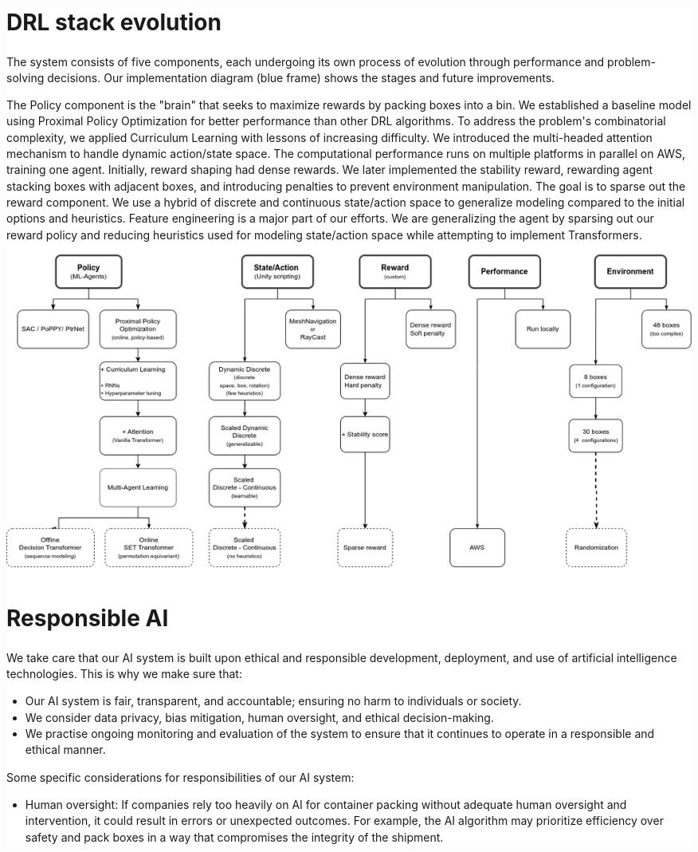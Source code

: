 # DRL stack evolution
The system consists of five components, each undergoing its own process of evolution through performance and problem-solving decisions. Our implementation diagram (blue frame) shows the stages and future improvements. 

The Policy component is the "brain" that seeks to maximize rewards by packing boxes into a bin. We established a baseline model using Proximal Policy Optimization for better performance than other DRL algorithms. To address the problem's combinatorial complexity, we applied Curriculum Learning with lessons of increasing difficulty. We introduced the multi-headed attention mechanism to handle dynamic action/state space. The computational performance runs on multiple platforms in parallel on AWS, training one agent. Initially, reward shaping had dense rewards. We later implemented the stability reward, rewarding agent stacking boxes with adjacent boxes, and introducing penalties to prevent environment manipulation. The goal is to sparse out the reward component. We use a hybrid of discrete and continuous state/action space to generalize modeling compared to the initial options and heuristics. Feature engineering is a major part of our efforts. We are generalizing the agent by sparsing out our reward policy and reducing heuristics used for modeling state/action space while attempting to implement Transformers.


![](VSCode/docs/images/EvolutionTree2.drawio.png)

# Responsible AI
We take care that our AI system is built upon ethical and responsible development, deployment, and use of artificial intelligence technologies. This is why we make sure that:
- Our AI system is fair, transparent, and accountable; ensuring no harm to individuals or society. 
- We consider data privacy, bias mitigation, human oversight, and ethical decision-making.
- We practise ongoing monitoring and evaluation of the system to ensure that it continues to operate in a responsible and ethical manner. 

Some specific considerations for responsibilities of our AI system:
- Human oversight: If companies rely too heavily on AI for container packing without adequate human oversight and intervention, it could result in errors or unexpected outcomes. For example, the AI algorithm may prioritize efficiency over safety and pack boxes in a way that compromises the integrity of the shipment.

